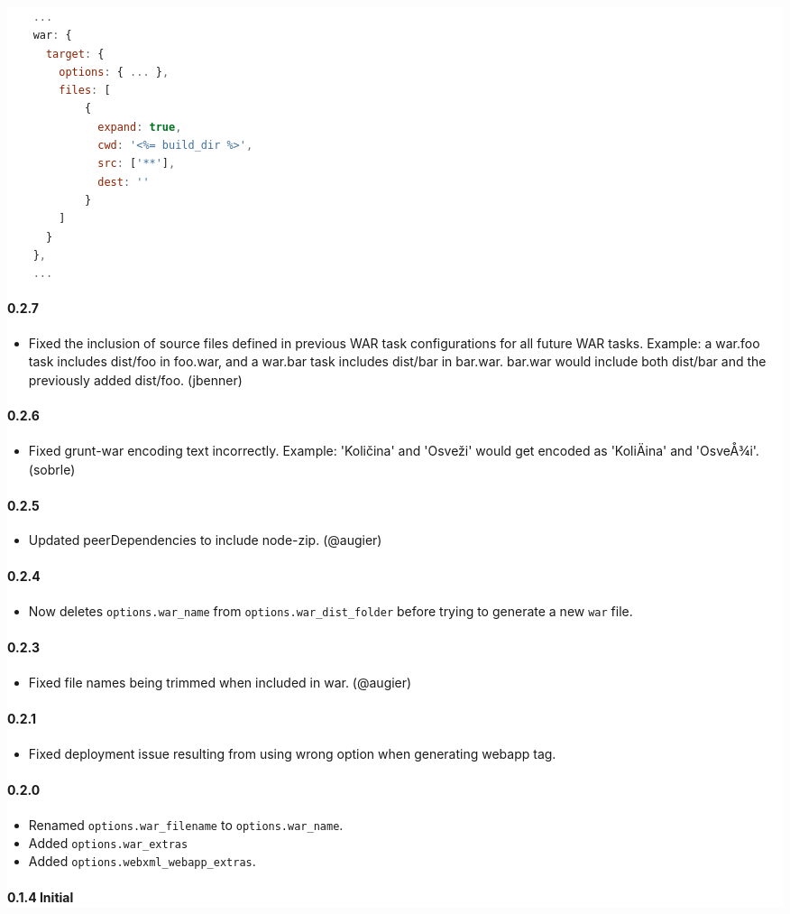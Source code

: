 ````js
    ...
    war: {
      target: {
        options: { ... },
        files: [
            {
              expand: true,
              cwd: '<%= build_dir %>',
              src: ['**'],
              dest: ''  
            }
        ]
      }
    },
    ...
````

#### 0.2.7
* Fixed the inclusion of source files defined in previous WAR task configurations for all future WAR tasks. Example: a war.foo task includes dist/foo in foo.war, and a war.bar task includes dist/bar in bar.war. bar.war would include both dist/bar and the previously added dist/foo. (jbenner)

#### 0.2.6

* Fixed grunt-war encoding text incorrectly. Example: 'Količina' and 'Osveži' would get encoded as 'KoliÄina' and 'OsveÅ¾i'. (sobrle)

#### 0.2.5

* Updated peerDependencies to include node-zip. (@augier)

#### 0.2.4

* Now deletes `options.war_name` from `options.war_dist_folder` before trying to generate a new `war` file.

#### 0.2.3

* Fixed file names being trimmed when included in war. (@augier)

#### 0.2.1

* Fixed deployment issue resulting from using wrong option when generating webapp tag.

#### 0.2.0

* Renamed `options.war_filename` to `options.war_name`.
* Added `options.war_extras`
* Added `options.webxml_webapp_extras`.

#### 0.1.4 Initial
